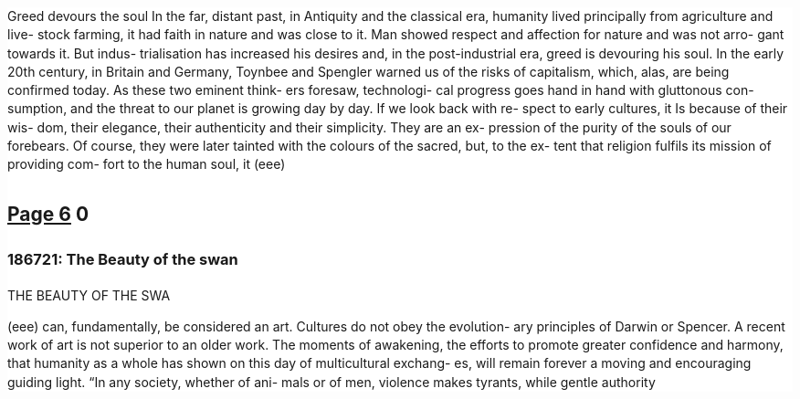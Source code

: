 Greed devours the soul 
In the far, distant past, in Antiquity 
and the classical era, humanity lived 
principally from agriculture and live- 
stock farming, it had faith in nature 
and was close to it. Man showed 
respect and affection for 
nature and was not arro- 
gant towards it. But indus- 
trialisation has increased 
his desires and, in the 
post-industrial era, greed 
is devouring his soul. 
In the early 20th century, 
in Britain and Germany, 
Toynbee and Spengler 
warned us of the risks of 
capitalism, which, alas, are 
being confirmed today. As 
these two eminent think- 
ers foresaw, technologi- 
cal progress goes hand in 
hand with gluttonous con- 
sumption, and the threat to 
our planet is growing day 
by day. 
If we look back with re- 
spect to early cultures, it 
Is because of their wis- 
dom, their elegance, their 
authenticity and their 
simplicity. They are an ex- 
pression of the purity of 
the souls of our forebears. 
Of course, they were later 
tainted with the colours of 
the sacred, but, to the ex- 
tent that religion fulfils its 
mission of providing com- 
fort to the human soul, it 
(eee)

## [Page 6](186700eng.pdf#page=6) 0

### 186721: The Beauty of the swan

THE BEAUTY OF THE SWA 
  
(eee) 
can, fundamentally, be considered 
an art. 
Cultures do not obey the evolution- 
ary principles of Darwin or Spencer. 
A recent work of art is not superior 
to an older work. The moments of 
awakening, the efforts to promote 
greater confidence and harmony, 
that humanity as a whole has shown 
on this day of multicultural exchang- 
es, will remain forever a moving and 
encouraging guiding light. 
“In any society, whether of ani- 
mals or of men, violence makes 
tyrants, while gentle authority 